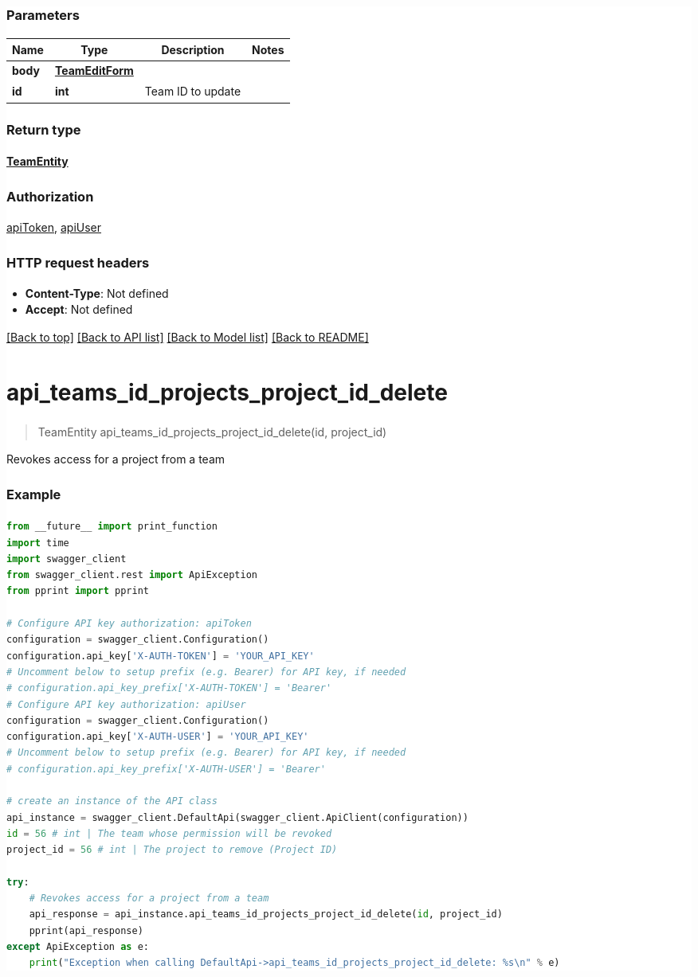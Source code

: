 ### Parameters

Name | Type | Description  | Notes
------------- | ------------- | ------------- | -------------
 **body** | [**TeamEditForm**](TeamEditForm.md)|  | 
 **id** | **int**| Team ID to update | 

### Return type

[**TeamEntity**](TeamEntity.md)

### Authorization

[apiToken](../README.md#apiToken), [apiUser](../README.md#apiUser)

### HTTP request headers

 - **Content-Type**: Not defined
 - **Accept**: Not defined

[[Back to top]](#) [[Back to API list]](../README.md#documentation-for-api-endpoints) [[Back to Model list]](../README.md#documentation-for-models) [[Back to README]](../README.md)

# **api_teams_id_projects_project_id_delete**
> TeamEntity api_teams_id_projects_project_id_delete(id, project_id)

Revokes access for a project from a team

### Example
```python
from __future__ import print_function
import time
import swagger_client
from swagger_client.rest import ApiException
from pprint import pprint

# Configure API key authorization: apiToken
configuration = swagger_client.Configuration()
configuration.api_key['X-AUTH-TOKEN'] = 'YOUR_API_KEY'
# Uncomment below to setup prefix (e.g. Bearer) for API key, if needed
# configuration.api_key_prefix['X-AUTH-TOKEN'] = 'Bearer'
# Configure API key authorization: apiUser
configuration = swagger_client.Configuration()
configuration.api_key['X-AUTH-USER'] = 'YOUR_API_KEY'
# Uncomment below to setup prefix (e.g. Bearer) for API key, if needed
# configuration.api_key_prefix['X-AUTH-USER'] = 'Bearer'

# create an instance of the API class
api_instance = swagger_client.DefaultApi(swagger_client.ApiClient(configuration))
id = 56 # int | The team whose permission will be revoked
project_id = 56 # int | The project to remove (Project ID)

try:
    # Revokes access for a project from a team
    api_response = api_instance.api_teams_id_projects_project_id_delete(id, project_id)
    pprint(api_response)
except ApiException as e:
    print("Exception when calling DefaultApi->api_teams_id_projects_project_id_delete: %s\n" % e)
```
